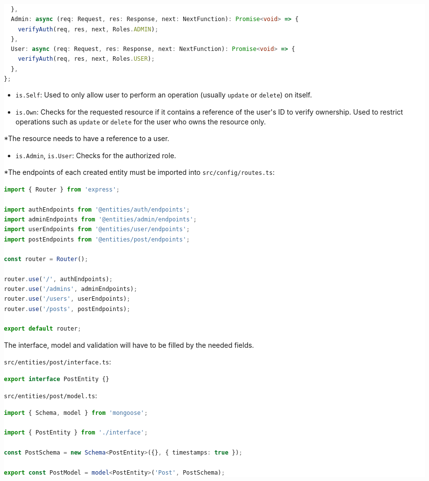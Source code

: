 ```typescript
  },
  Admin: async (req: Request, res: Response, next: NextFunction): Promise<void> => {
    verifyAuth(req, res, next, Roles.ADMIN);
  },
  User: async (req: Request, res: Response, next: NextFunction): Promise<void> => {
    verifyAuth(req, res, next, Roles.USER);
  },
};
```

- `is.Self`: Used to only allow user to perform an operation (usually `update` or `delete`) on itself.

- `is.Own`: Checks for the requested resource if it contains a reference of the user's ID to verify ownership. Used to restrict operations such as `update` or `delete` for the user who owns the resource only.

*The resource needs to have a reference to a user.

- `is.Admin`, `is.User`: Checks for the authorized role.

\*The endpoints of each created entity must be imported into `src/config/routes.ts`:

```typescript
import { Router } from 'express';

import authEndpoints from '@entities/auth/endpoints';
import adminEndpoints from '@entities/admin/endpoints';
import userEndpoints from '@entities/user/endpoints';
import postEndpoints from '@entities/post/endpoints';

const router = Router();

router.use('/', authEndpoints);
router.use('/admins', adminEndpoints);
router.use('/users', userEndpoints);
router.use('/posts', postEndpoints);

export default router;
```

The interface, model and validation will have to be filled by the needed fields.

`src/entities/post/interface.ts`:

```typescript
export interface PostEntity {}
```

`src/entities/post/model.ts`:

```typescript
import { Schema, model } from 'mongoose';

import { PostEntity } from './interface';

const PostSchema = new Schema<PostEntity>({}, { timestamps: true });

export const PostModel = model<PostEntity>('Post', PostSchema);
```
